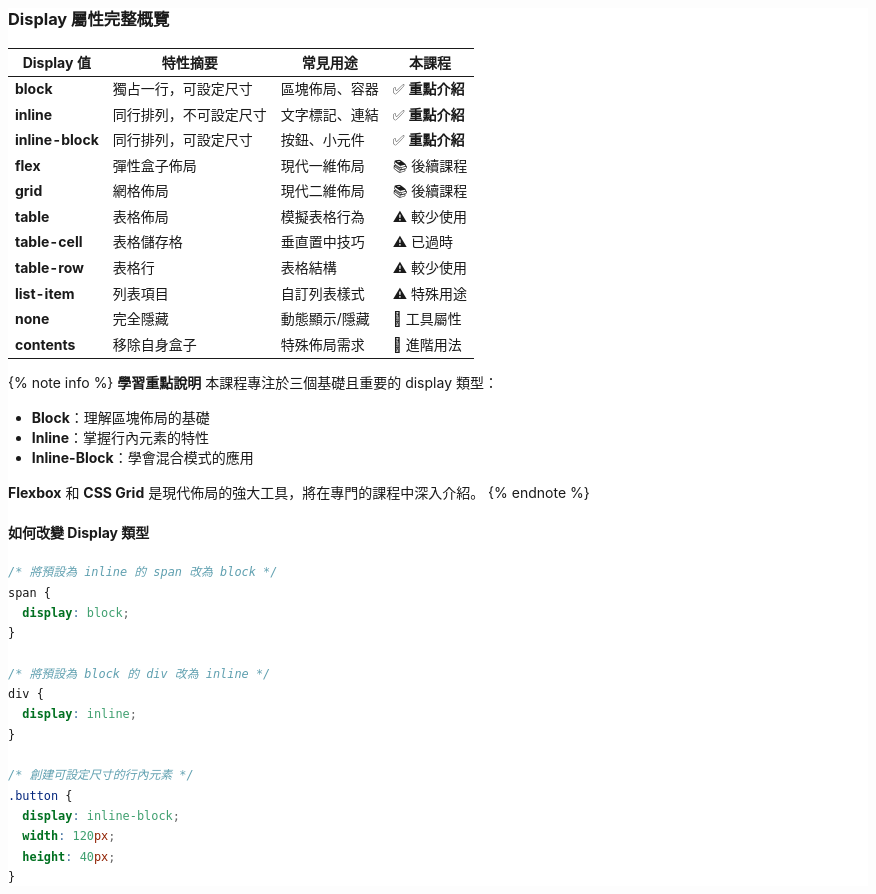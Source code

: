 ### Display 屬性完整概覽

| Display 值       | 特性摘要               | 常見用途       | 本課程         |
| ---------------- | ---------------------- | -------------- | -------------- |
| **block**        | 獨占一行，可設定尺寸   | 區塊佈局、容器 | ✅ **重點介紹** |
| **inline**       | 同行排列，不可設定尺寸 | 文字標記、連結 | ✅ **重點介紹** |
| **inline-block** | 同行排列，可設定尺寸   | 按鈕、小元件   | ✅ **重點介紹** |
| **flex**         | 彈性盒子佈局           | 現代一維佈局   | 📚 後續課程     |
| **grid**         | 網格佈局               | 現代二維佈局   | 📚 後續課程     |
| **table**        | 表格佈局               | 模擬表格行為   | ⚠️ 較少使用     |
| **table-cell**   | 表格儲存格             | 垂直置中技巧   | ⚠️ 已過時       |
| **table-row**    | 表格行                 | 表格結構       | ⚠️ 較少使用     |
| **list-item**    | 列表項目               | 自訂列表樣式   | ⚠️ 特殊用途     |
| **none**         | 完全隱藏               | 動態顯示/隱藏  | 🔧 工具屬性     |
| **contents**     | 移除自身盒子           | 特殊佈局需求   | 🔧 進階用法     |

{% note info %}
**學習重點說明**
本課程專注於三個基礎且重要的 display 類型：
- **Block**：理解區塊佈局的基礎
- **Inline**：掌握行內元素的特性
- **Inline-Block**：學會混合模式的應用

**Flexbox** 和 **CSS Grid** 是現代佈局的強大工具，將在專門的課程中深入介紹。
{% endnote %}

#### 如何改變 Display 類型

```css
/* 將預設為 inline 的 span 改為 block */
span {
  display: block;
}

/* 將預設為 block 的 div 改為 inline */
div {
  display: inline;
}

/* 創建可設定尺寸的行內元素 */
.button {
  display: inline-block;
  width: 120px;
  height: 40px;
}
```
